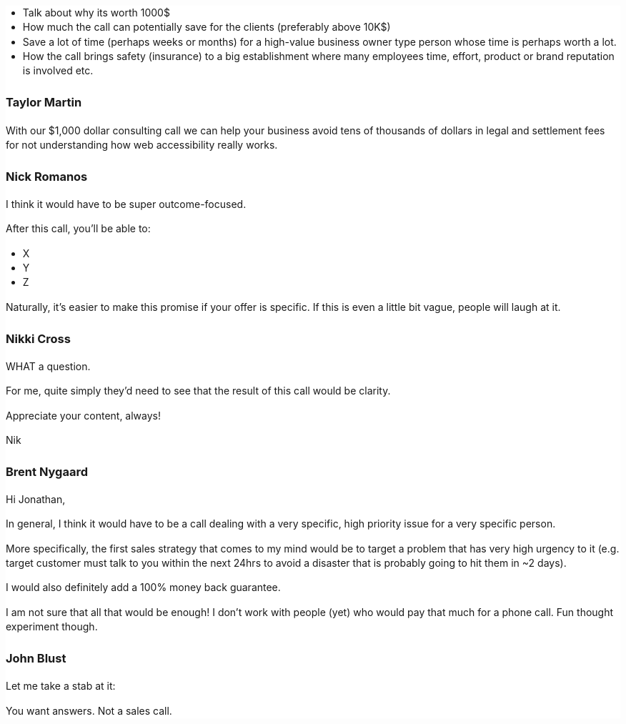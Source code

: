 - Talk about why its worth 1000$
- How much the call can potentially save for the clients (preferably above 10K$)
- Save a lot of time (perhaps weeks or months) for a high-value business owner type person whose time is perhaps worth a lot.
- How the call brings safety (insurance) to a big establishment where many employees time, effort, product or brand reputation is involved etc.

### Taylor Martin

With our $1,000 dollar consulting call we can help your business avoid tens of thousands of dollars in legal and settlement fees for not understanding how web accessibility really works.

### Nick Romanos

I think it would have to be super outcome-focused.

After this call, you’ll be able to:

- X
- Y
- Z

Naturally, it’s easier to make this promise if your offer is specific. If this is even a little bit vague, people will laugh at it.

### Nikki Cross

WHAT a question.

For me, quite simply they’d need to see that the result of this call would be clarity.

Appreciate your content, always!

Nik

### Brent Nygaard

Hi Jonathan,

In general, I think it would have to be a call dealing with a very specific, high priority issue for a very specific person.

More specifically, the first sales strategy that comes to my mind would be to target a problem that has very high urgency to it (e.g. target customer must talk to you within the next 24hrs to avoid a disaster that is probably going to hit them in ~2 days).

I would also definitely add a 100% money back guarantee.

I am not sure that all that would be enough! I don’t work with people (yet) who would pay that much for a phone call. Fun thought experiment though.

### John Blust

Let me take a stab at it:

You want answers. Not a sales call.
